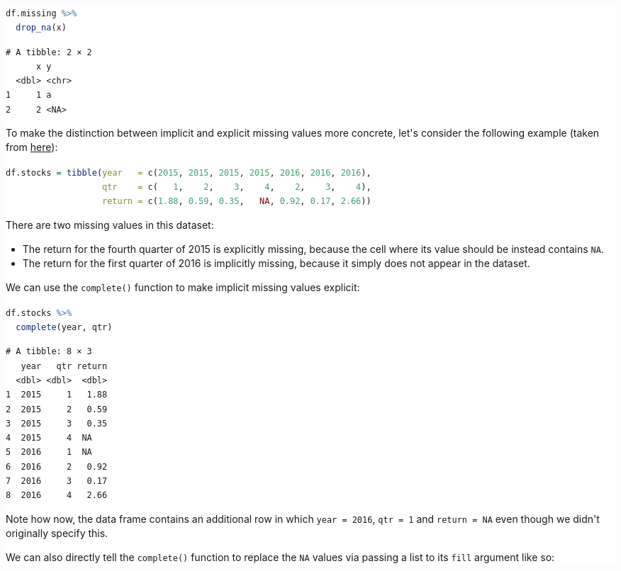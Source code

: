 
```r
df.missing %>% 
  drop_na(x)
```

```
# A tibble: 2 × 2
      x y    
  <dbl> <chr>
1     1 a    
2     2 <NA> 
```

To make the distinction between implicit and explicit missing values more concrete, let's consider the following example (taken from [here](https://r4ds.had.co.nz/tidy-data.html#missing-values-3)): 


```r
df.stocks = tibble(year   = c(2015, 2015, 2015, 2015, 2016, 2016, 2016),
                   qtr    = c(   1,    2,    3,    4,    2,    3,    4),
                   return = c(1.88, 0.59, 0.35,   NA, 0.92, 0.17, 2.66))
```

There are two missing values in this dataset:

- The return for the fourth quarter of 2015 is explicitly missing, because the cell where its value should be instead contains `NA`.
- The return for the first quarter of 2016 is implicitly missing, because it simply does not appear in the dataset.

We can use the `complete()` function to make implicit missing values explicit: 


```r
df.stocks %>% 
  complete(year, qtr)
```

```
# A tibble: 8 × 3
   year   qtr return
  <dbl> <dbl>  <dbl>
1  2015     1   1.88
2  2015     2   0.59
3  2015     3   0.35
4  2015     4  NA   
5  2016     1  NA   
6  2016     2   0.92
7  2016     3   0.17
8  2016     4   2.66
```

Note how now, the data frame contains an additional row in which `year = 2016`, `qtr = 1` and `return = NA` even though we didn't originally specify this. 

We can also directly tell the `complete()` function to replace the `NA` values via passing a list to its `fill` argument like so: 
